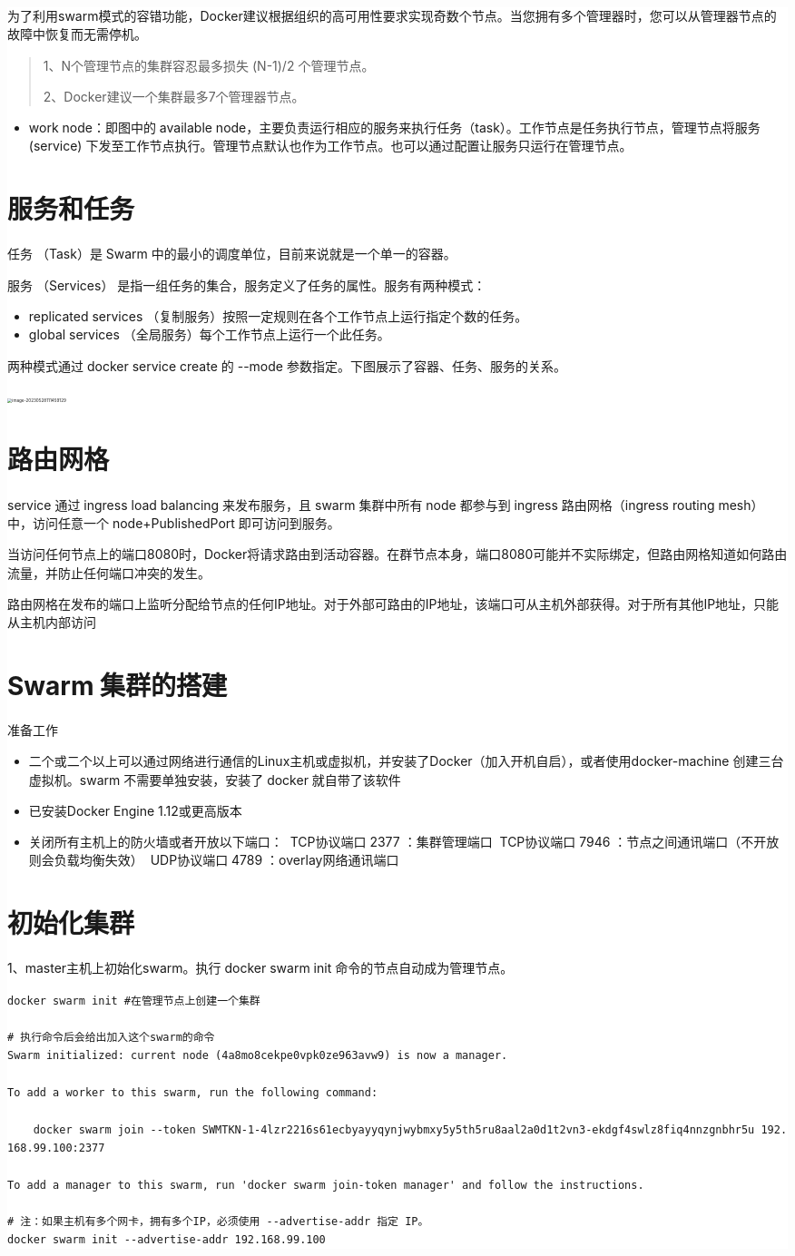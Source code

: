 
为了利用swarm模式的容错功能，Docker建议根据组织的高可用性要求实现奇数个节点。当您拥有多个管理器时，您可以从管理器节点的故障中恢复而无需停机。

> 1、N个管理节点的集群容忍最多损失 (N-1)/2 个管理节点。
>
> 2、Docker建议一个集群最多7个管理器节点。

- work node：即图中的 available node，主要负责运行相应的服务来执行任务（task）。工作节点是任务执行节点，管理节点将服务 (service) 下发至工作节点执行。管理节点默认也作为工作节点。也可以通过配置让服务只运行在管理节点。

# 服务和任务

任务 （Task）是 Swarm 中的最小的调度单位，目前来说就是一个单一的容器。

服务 （Services） 是指一组任务的集合，服务定义了任务的属性。服务有两种模式：

- replicated services （复制服务）按照一定规则在各个工作节点上运行指定个数的任务。
- global services （全局服务）每个工作节点上运行一个此任务。

两种模式通过 docker service create 的 --mode 参数指定。下图展示了容器、任务、服务的关系。

<img src="./assets/image-20230528111459129.png" alt="image-20230528111459129" style="zoom: 33%;" />

# 路由网格

service 通过 ingress load balancing 来发布服务，且 swarm 集群中所有 node 都参与到 ingress 路由网格（ingress routing mesh） 中，访问任意一个 node+PublishedPort 即可访问到服务。

当访问任何节点上的端口8080时，Docker将请求路由到活动容器。在群节点本身，端口8080可能并不实际绑定，但路由网格知道如何路由流量，并防止任何端口冲突的发生。

路由网格在发布的端口上监听分配给节点的任何IP地址。对于外部可路由的IP地址，该端口可从主机外部获得。对于所有其他IP地址，只能从主机内部访问

# Swarm 集群的搭建

准备工作

- 二个或二个以上可以通过网络进行通信的Linux主机或虚拟机，并安装了Docker（加入开机自启），或者使用docker-machine 创建三台虚拟机。swarm 不需要单独安装，安装了 docker 就自带了该软件


- 已安装Docker Engine 1.12或更高版本


- 关闭所有主机上的防火墙或者开放以下端口：
  ​		TCP协议端口 2377 ：集群管理端口
  ​		TCP协议端口 7946 ：节点之间通讯端口（不开放则会负载均衡失效）
  ​		UDP协议端口 4789 ：overlay网络通讯端口

# 初始化集群

1、master主机上初始化swarm。执行 docker swarm init 命令的节点自动成为管理节点。

```
docker swarm init #在管理节点上创建一个集群

# 执行命令后会给出加入这个swarm的命令
Swarm initialized: current node (4a8mo8cekpe0vpk0ze963avw9) is now a manager.

To add a worker to this swarm, run the following command:

    docker swarm join --token SWMTKN-1-4lzr2216s61ecbyayyqynjwybmxy5y5th5ru8aal2a0d1t2vn3-ekdgf4swlz8fiq4nnzgnbhr5u 192.168.99.100:2377

To add a manager to this swarm, run 'docker swarm join-token manager' and follow the instructions.

# 注：如果主机有多个网卡，拥有多个IP，必须使用 --advertise-addr 指定 IP。
docker swarm init --advertise-addr 192.168.99.100
```